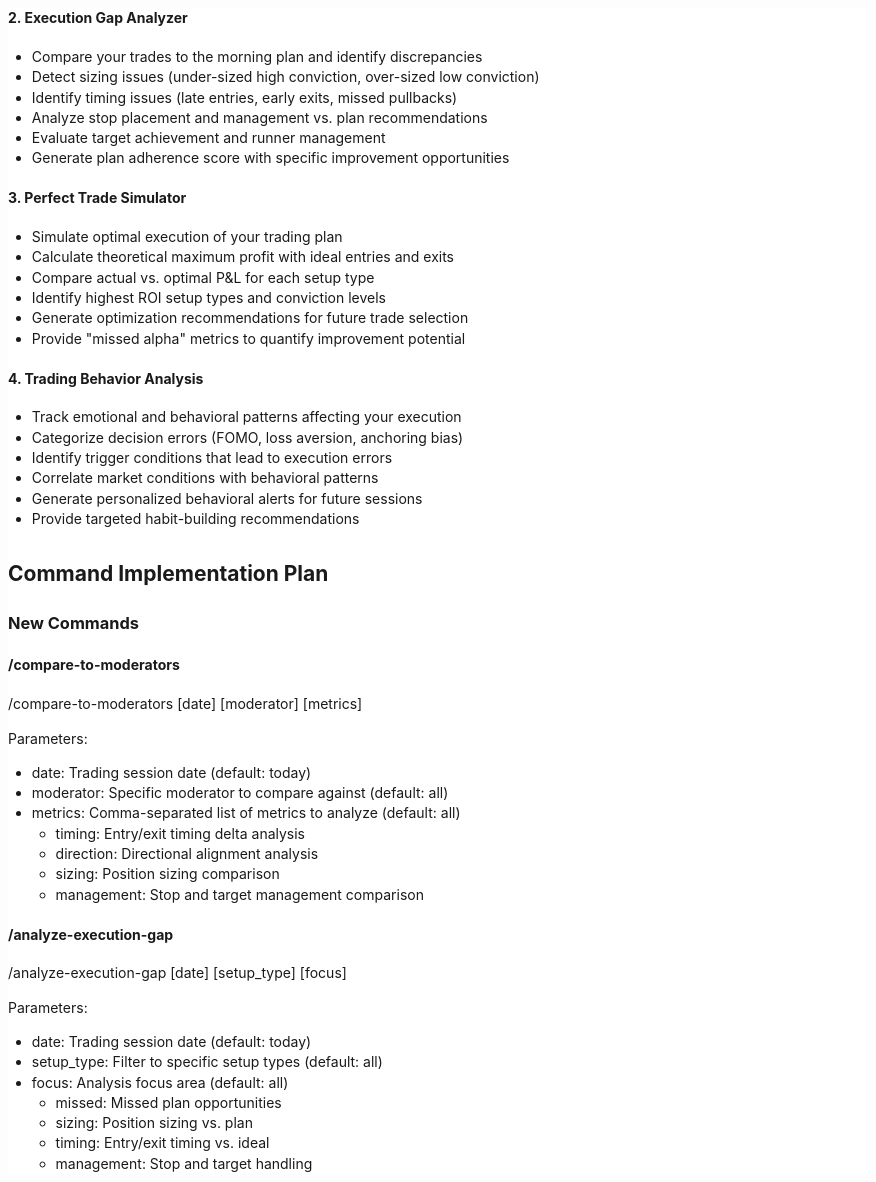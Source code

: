 #### 2. Execution Gap Analyzer
- Compare your trades to the morning plan and identify discrepancies
- Detect sizing issues (under-sized high conviction, over-sized low conviction)
- Identify timing issues (late entries, early exits, missed pullbacks)
- Analyze stop placement and management vs. plan recommendations
- Evaluate target achievement and runner management
- Generate plan adherence score with specific improvement opportunities

#### 3. Perfect Trade Simulator
- Simulate optimal execution of your trading plan
- Calculate theoretical maximum profit with ideal entries and exits
- Compare actual vs. optimal P&L for each setup type
- Identify highest ROI setup types and conviction levels
- Generate optimization recommendations for future trade selection
- Provide "missed alpha" metrics to quantify improvement potential

#### 4. Trading Behavior Analysis
- Track emotional and behavioral patterns affecting your execution
- Categorize decision errors (FOMO, loss aversion, anchoring bias)
- Identify trigger conditions that lead to execution errors
- Correlate market conditions with behavioral patterns
- Generate personalized behavioral alerts for future sessions
- Provide targeted habit-building recommendations

## Command Implementation Plan

### New Commands

#### /compare-to-moderators
/compare-to-moderators [date] [moderator] [metrics]

Parameters:
- date: Trading session date (default: today)
- moderator: Specific moderator to compare against (default: all)
- metrics: Comma-separated list of metrics to analyze (default: all)
  - timing: Entry/exit timing delta analysis
  - direction: Directional alignment analysis
  - sizing: Position sizing comparison
  - management: Stop and target management comparison

#### /analyze-execution-gap
/analyze-execution-gap [date] [setup_type] [focus]

Parameters:
- date: Trading session date (default: today)
- setup_type: Filter to specific setup types (default: all)
- focus: Analysis focus area (default: all)
  - missed: Missed plan opportunities
  - sizing: Position sizing vs. plan
  - timing: Entry/exit timing vs. ideal
  - management: Stop and target handling
